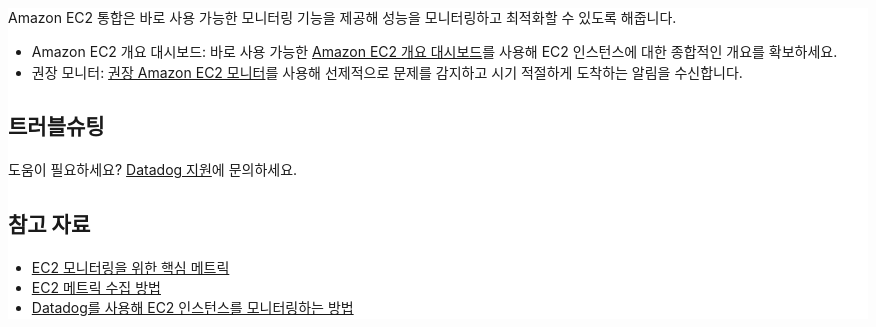 Amazon EC2 통합은 바로 사용 가능한 모니터링 기능을 제공해 성능을 모니터링하고 최적화할 수 있도록 해줍니다.

- Amazon EC2 개요 대시보드: 바로 사용 가능한 [Amazon EC2 개요 대시보드][23]를 사용해 EC2 인스턴스에 대한 종합적인 개요를 확보하세요.
- 권장 모니터: [권장 Amazon EC2 모니터][24]를 사용해 선제적으로 문제를 감지하고 시기 적절하게 도착하는 알림을 수신합니다.

## 트러블슈팅

도움이 필요하세요? [Datadog 지원][21]에 문의하세요.

## 참고 자료

- [EC2 모니터링을 위한 핵심 메트릭][25]
- [EC2 메트릭 수집 방법][26]
- [Datadog를 사용해 EC2 인스턴스를 모니터링하는 방법][27]

[1]: https://docs.datadoghq.com/ko/integrations/amazon_web_services/
[2]: https://app.datadoghq.com/integrations/amazon-web-services
[3]: https://docs.datadoghq.com/ko/integrations/amazon_web_services/#installation
[4]: https://docs.aws.amazon.com/AWSEC2/latest/UserGuide/security-iam.html
[5]: https://app.datadoghq.com/integrations/amazon-ec2
[6]: https://app.datadoghq.com/monitors/downtimes
[7]: https://docs.datadoghq.com/ko/agent/faq/why-should-i-install-the-agent-on-my-cloud-instances/
[8]: https://docs.aws.amazon.com/AWSEC2/latest/UserGuide/iam-roles-for-amazon-ec2.html
[9]: https://docs.aws.amazon.com/systems-manager/latest/userguide/setup-instance-permissions.html
[10]: https://docs.aws.amazon.com/systems-manager/latest/userguide/documents.html
[11]: https://console.aws.amazon.com/systems-manager/parameters
[12]: https://app.datadoghq.com/organization-settings/api-keys
[13]: https://console.aws.amazon.com/systems-manager/documents
[14]: https://docs.datadoghq.com/resources/json/dd-agent-install-us-site.json
[15]: https://docs.datadoghq.com/resources/json/dd-agent-install-eu-site.json
[16]: https://console.aws.amazon.com/systems-manager/run-command/executing-commands
[17]: https://app.datadoghq.com/infrastructure
[18]: https://docs.datadoghq.com/ko/agent/logs/
[19]: https://docs.datadoghq.com/ko/integrations/rsyslog/
[20]: https://github.com/DataDog/dogweb/blob/prod/integration/amazon_ec2/amazon_ec2_metadata.csv
[21]: https://docs.datadoghq.com/ko/help/
[22]: https://github.com/DataDog/dogweb/blob/prod/integration/amazon_ec2/service_checks.json
[23]: https://app.datadoghq.com/dash/integration/60/aws-ec2-overview
[24]: https://app.datadoghq.com/monitors/recommended
[25]: https://www.datadoghq.com/blog/ec2-monitoring
[26]: https://www.datadoghq.com/blog/collecting-ec2-metrics
[27]: https://www.datadoghq.com/blog/monitoring-ec2-instances-with-datadog
